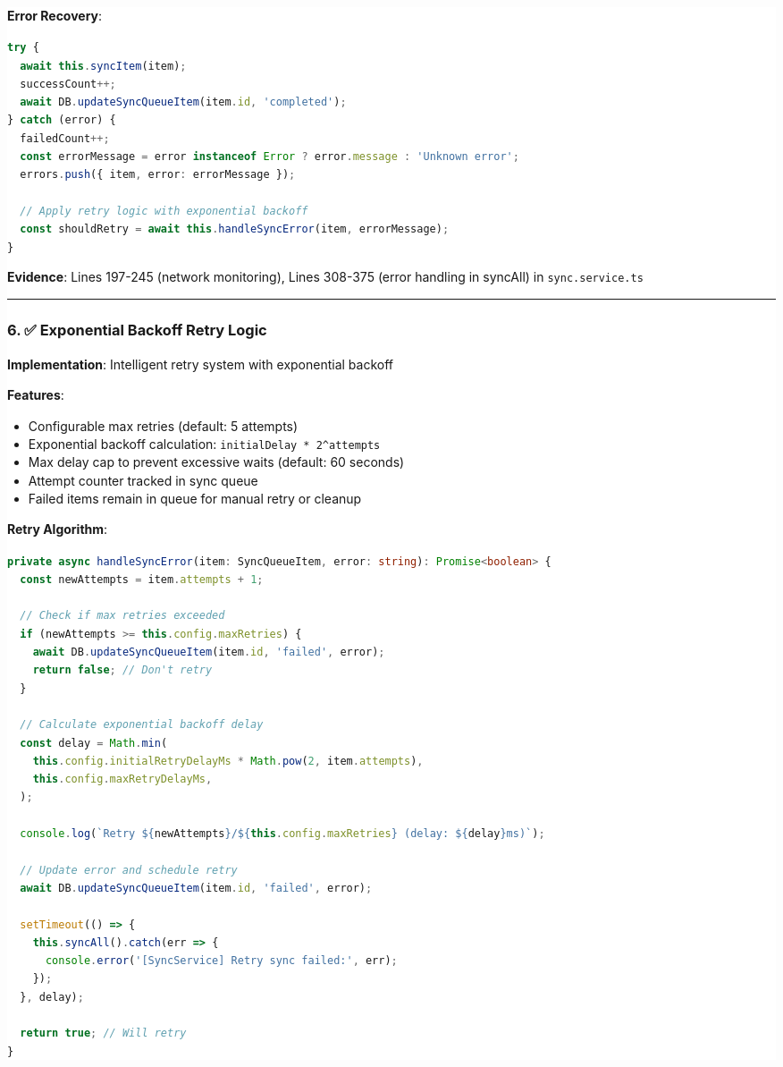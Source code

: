 **Error Recovery**:
```typescript
try {
  await this.syncItem(item);
  successCount++;
  await DB.updateSyncQueueItem(item.id, 'completed');
} catch (error) {
  failedCount++;
  const errorMessage = error instanceof Error ? error.message : 'Unknown error';
  errors.push({ item, error: errorMessage });
  
  // Apply retry logic with exponential backoff
  const shouldRetry = await this.handleSyncError(item, errorMessage);
}
```

**Evidence**: Lines 197-245 (network monitoring), Lines 308-375 (error handling in syncAll) in `sync.service.ts`

---

### 6. ✅ Exponential Backoff Retry Logic

**Implementation**: Intelligent retry system with exponential backoff

**Features**:
- Configurable max retries (default: 5 attempts)
- Exponential backoff calculation: `initialDelay * 2^attempts`
- Max delay cap to prevent excessive waits (default: 60 seconds)
- Attempt counter tracked in sync queue
- Failed items remain in queue for manual retry or cleanup

**Retry Algorithm**:
```typescript
private async handleSyncError(item: SyncQueueItem, error: string): Promise<boolean> {
  const newAttempts = item.attempts + 1;

  // Check if max retries exceeded
  if (newAttempts >= this.config.maxRetries) {
    await DB.updateSyncQueueItem(item.id, 'failed', error);
    return false; // Don't retry
  }

  // Calculate exponential backoff delay
  const delay = Math.min(
    this.config.initialRetryDelayMs * Math.pow(2, item.attempts),
    this.config.maxRetryDelayMs,
  );

  console.log(`Retry ${newAttempts}/${this.config.maxRetries} (delay: ${delay}ms)`);

  // Update error and schedule retry
  await DB.updateSyncQueueItem(item.id, 'failed', error);
  
  setTimeout(() => {
    this.syncAll().catch(err => {
      console.error('[SyncService] Retry sync failed:', err);
    });
  }, delay);

  return true; // Will retry
}
```
